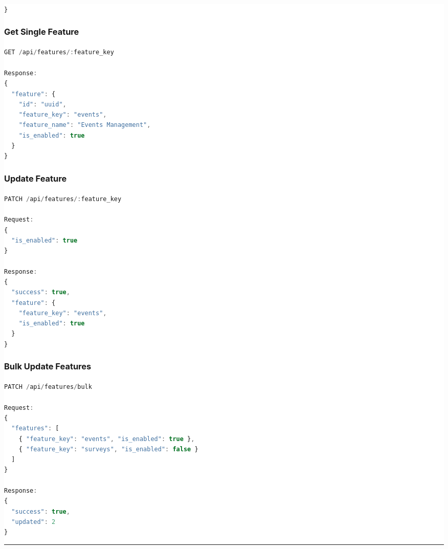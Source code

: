 ```typescript
}
```

### Get Single Feature

```typescript
GET /api/features/:feature_key

Response:
{
  "feature": {
    "id": "uuid",
    "feature_key": "events",
    "feature_name": "Events Management",
    "is_enabled": true
  }
}
```

### Update Feature

```typescript
PATCH /api/features/:feature_key

Request:
{
  "is_enabled": true
}

Response:
{
  "success": true,
  "feature": {
    "feature_key": "events",
    "is_enabled": true
  }
}
```

### Bulk Update Features

```typescript
PATCH /api/features/bulk

Request:
{
  "features": [
    { "feature_key": "events", "is_enabled": true },
    { "feature_key": "surveys", "is_enabled": false }
  ]
}

Response:
{
  "success": true,
  "updated": 2
}
```

---